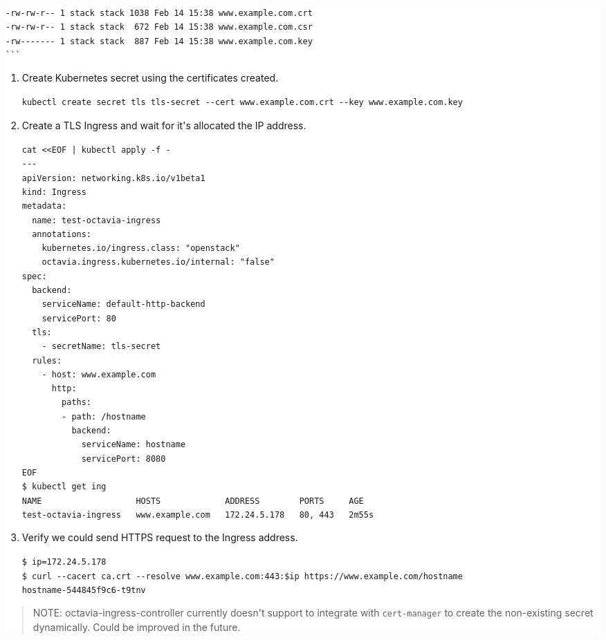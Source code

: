     -rw-rw-r-- 1 stack stack 1038 Feb 14 15:38 www.example.com.crt
    -rw-rw-r-- 1 stack stack  672 Feb 14 15:38 www.example.com.csr
    -rw------- 1 stack stack  887 Feb 14 15:38 www.example.com.key
    ```

1. Create Kubernetes secret using the certificates created.

    ```shell script
    kubectl create secret tls tls-secret --cert www.example.com.crt --key www.example.com.key
    ```

1. Create a TLS Ingress and wait for it's allocated the IP address.

    ```shell script
    cat <<EOF | kubectl apply -f -
    ---
    apiVersion: networking.k8s.io/v1beta1
    kind: Ingress
    metadata:
      name: test-octavia-ingress
      annotations:
        kubernetes.io/ingress.class: "openstack"
        octavia.ingress.kubernetes.io/internal: "false"
    spec:
      backend:
        serviceName: default-http-backend
        servicePort: 80
      tls:
        - secretName: tls-secret
      rules:
        - host: www.example.com
          http:
            paths:
            - path: /hostname
              backend:
                serviceName: hostname
                servicePort: 8080
    EOF
    $ kubectl get ing
    NAME                   HOSTS             ADDRESS        PORTS     AGE
    test-octavia-ingress   www.example.com   172.24.5.178   80, 443   2m55s
    ```

1. Verify we could send HTTPS request to the Ingress address.

    ```shell script
    $ ip=172.24.5.178
    $ curl --cacert ca.crt --resolve www.example.com:443:$ip https://www.example.com/hostname
    hostname-544845f9c6-t9tnv
    ```

> NOTE: octavia-ingress-controller currently doesn't support to integrate with
`cert-manager` to create the non-existing secret dynamically. Could be improved
in the future.